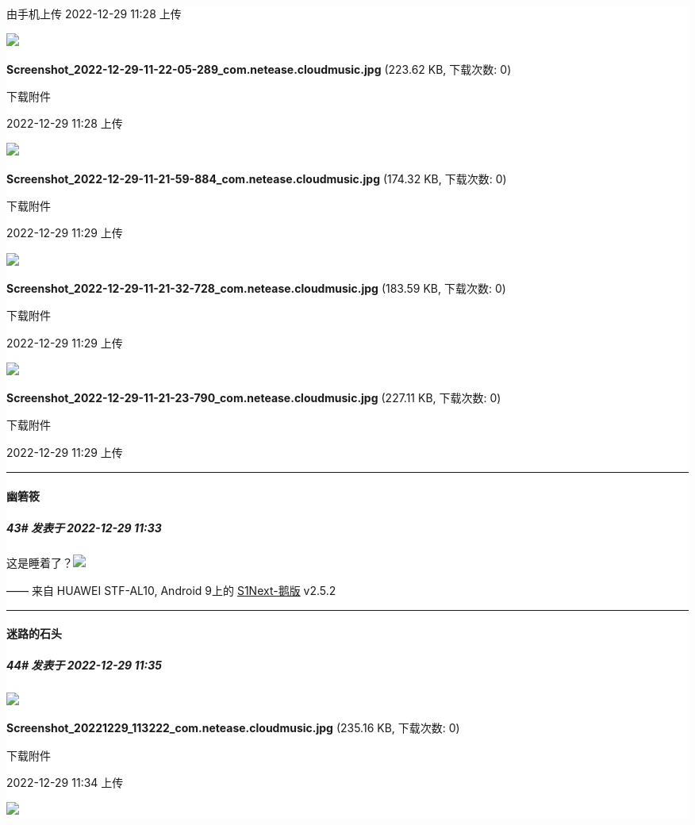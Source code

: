 由手机上传
2022-12-29 11:28 上传

<img src="https://img.saraba1st.com/forum/202212/29/112859zps2kpgp0m3sdgbg.jpg" referrerpolicy="no-referrer">

<strong>Screenshot_2022-12-29-11-22-05-289_com.netease.cloudmusic.jpg</strong> (223.62 KB, 下载次数: 0)

下载附件

2022-12-29 11:28 上传

<img src="https://img.saraba1st.com/forum/202212/29/112910ukvu3402k37q4u30.jpg" referrerpolicy="no-referrer">

<strong>Screenshot_2022-12-29-11-21-59-884_com.netease.cloudmusic.jpg</strong> (174.32 KB, 下载次数: 0)

下载附件

2022-12-29 11:29 上传

<img src="https://img.saraba1st.com/forum/202212/29/112920sqwbovqyziviwrwp.jpg" referrerpolicy="no-referrer">

<strong>Screenshot_2022-12-29-11-21-32-728_com.netease.cloudmusic.jpg</strong> (183.59 KB, 下载次数: 0)

下载附件

2022-12-29 11:29 上传

<img src="https://img.saraba1st.com/forum/202212/29/112925gks762k07rewsmbb.jpg" referrerpolicy="no-referrer">

<strong>Screenshot_2022-12-29-11-21-23-790_com.netease.cloudmusic.jpg</strong> (227.11 KB, 下载次数: 0)

下载附件

2022-12-29 11:29 上传

*****

####  幽箬筱  
##### 43#       发表于 2022-12-29 11:33

这是睡着了？<img src="https://static.saraba1st.com/image/smiley/face2017/004.gif" referrerpolicy="no-referrer">

—— 来自 HUAWEI STF-AL10, Android 9上的 [S1Next-鹅版](https://github.com/ykrank/S1-Next/releases) v2.5.2

*****

####  迷路的石头  
##### 44#       发表于 2022-12-29 11:35

<img src="https://img.saraba1st.com/forum/202212/29/113429j0jzfjm3jorv8lmr.jpg" referrerpolicy="no-referrer">

<strong>Screenshot_20221229_113222_com.netease.cloudmusic.jpg</strong> (235.16 KB, 下载次数: 0)

下载附件

2022-12-29 11:34 上传

<img src="https://img.saraba1st.com/forum/202212/29/113446ummygmc1wbbgomom.jpg" referrerpolicy="no-referrer">
